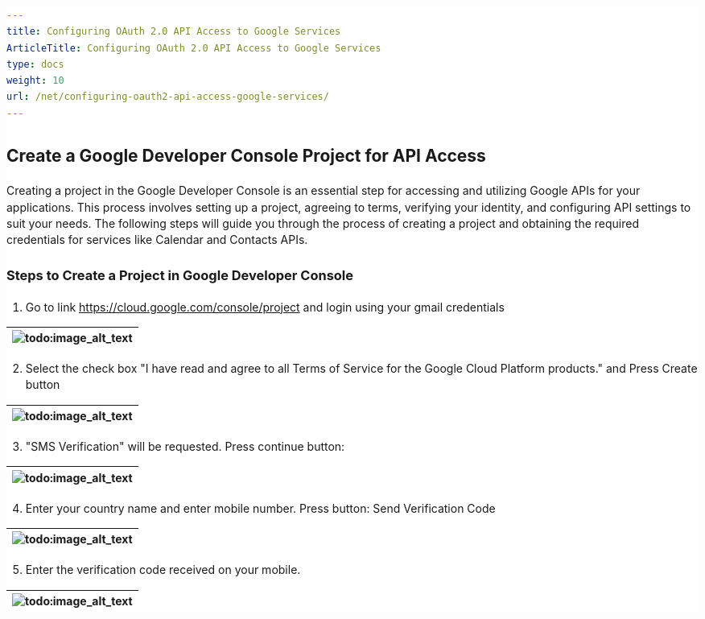 ```yaml
---
title: Configuring OAuth 2.0 API Access to Google Services
ArticleTitle: Configuring OAuth 2.0 API Access to Google Services
type: docs
weight: 10
url: /net/configuring-oauth2-api-access-google-services/
---
```



## **Create a Google Developer Console Project for API Access**

Creating a project in the Google Developer Console is an essential step for accessing and utilizing Google APIs for your applications. This process involves setting up a project, agreeing to terms, verifying your identity, and configuring API settings to suit your needs. The following steps will guide you through the process of creating a project and obtaining the required credentials for services like Calendar and Contacts APIs.

### **Steps to Create a Project in Google Developer Console**

1. Go to link <https://cloud.google.com/console/project> and login using your gmail credentials

|![todo:image_alt_text](gmail-utility-features_1.png)|
| :- |

2. Select the check box "I have read and agree to all Terms of Service for the Google Cloud Platform products." and Press Create button

|![todo:image_alt_text](gmail-utility-features_2.png)|
| :- |

3. "SMS Verification" will be requested. Press continue button:

|![todo:image_alt_text](gmail-utility-features_3.png)|
| :- |

4. Enter your country name and enter mobile number. Press button: Send Verification Code

|![todo:image_alt_text](gmail-utility-features_4.png)|
| :- |

5. Enter the verification code received on your mobile.

|![todo:image_alt_text](gmail-utility-features_5.png)|
| :- |
